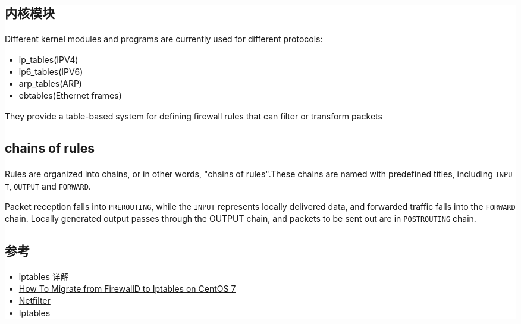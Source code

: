 ## 内核模块

Different kernel modules and programs are currently used for different protocols:

* ip_tables(IPV4)
* ip6_tables(IPV6)
* arp_tables(ARP)
* ebtables(Ethernet frames)

They provide a table-based system for defining firewall rules that can filter or transform packets

## chains of rules

Rules are organized into chains, or in other words, "chains of rules".These chains are named with predefined titles, including `INPUT`, `OUTPUT` and `FORWARD`.

Packet reception falls into `PREROUTING`, while the `INPUT` represents locally delivered data, and forwarded traffic falls into the `FORWARD` chain. Locally generated output passes through the OUTPUT chain, and packets to be sent out are in `POSTROUTING` chain.

## 参考

* [iptables 详解](http://www.zsythink.net/archives/tag/iptables/)
* [How To Migrate from FirewallD to Iptables on CentOS 7](https://www.digitalocean.com/community/tutorials/how-to-migrate-from-firewalld-to-iptables-on-centos-7)
* [Netfilter](https://en.wikipedia.org/wiki/Netfilter)
* [Iptables](https://en.wikipedia.org/wiki/Iptables)